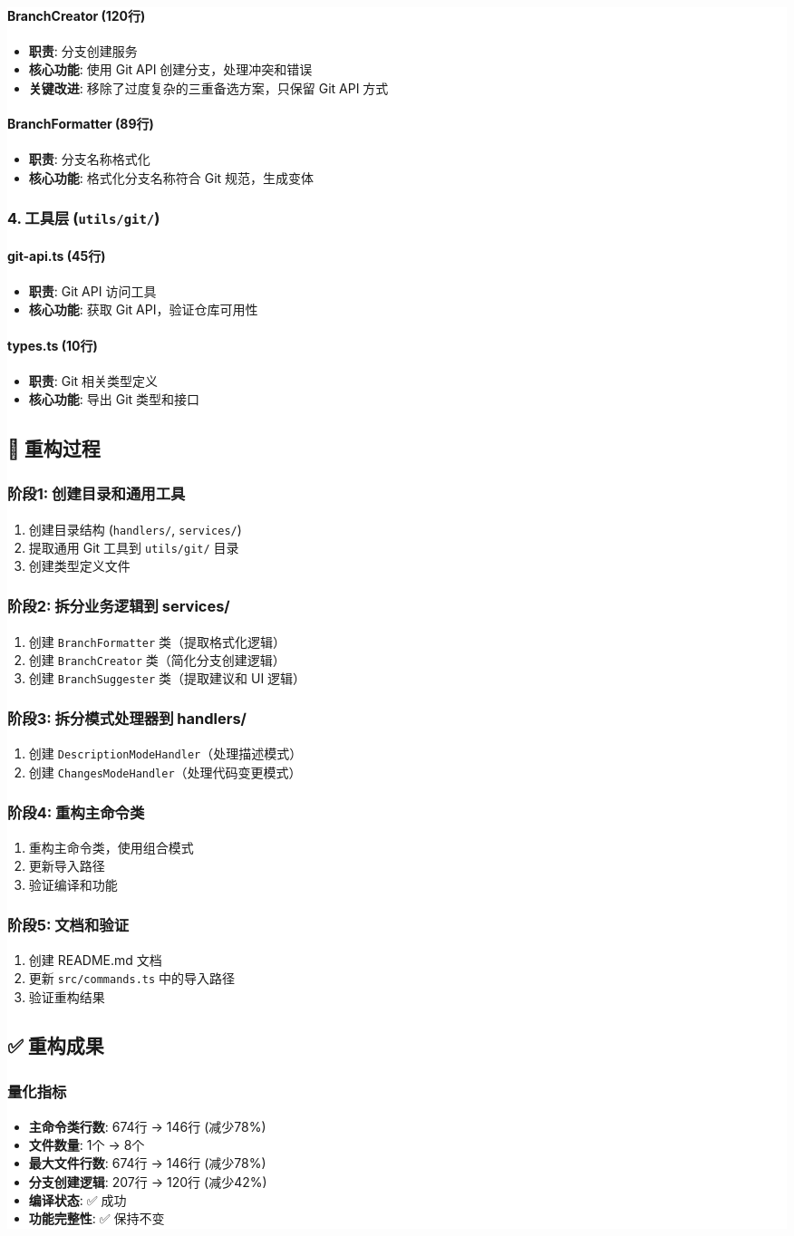 #### BranchCreator (120行)
- **职责**: 分支创建服务
- **核心功能**: 使用 Git API 创建分支，处理冲突和错误
- **关键改进**: 移除了过度复杂的三重备选方案，只保留 Git API 方式

#### BranchFormatter (89行)
- **职责**: 分支名称格式化
- **核心功能**: 格式化分支名称符合 Git 规范，生成变体

### 4. 工具层 (`utils/git/`)

#### git-api.ts (45行)
- **职责**: Git API 访问工具
- **核心功能**: 获取 Git API，验证仓库可用性

#### types.ts (10行)
- **职责**: Git 相关类型定义
- **核心功能**: 导出 Git 类型和接口

## 🔧 重构过程

### 阶段1: 创建目录和通用工具
1. 创建目录结构 (`handlers/`, `services/`)
2. 提取通用 Git 工具到 `utils/git/` 目录
3. 创建类型定义文件

### 阶段2: 拆分业务逻辑到 services/
1. 创建 `BranchFormatter` 类（提取格式化逻辑）
2. 创建 `BranchCreator` 类（简化分支创建逻辑）
3. 创建 `BranchSuggester` 类（提取建议和 UI 逻辑）

### 阶段3: 拆分模式处理器到 handlers/
1. 创建 `DescriptionModeHandler`（处理描述模式）
2. 创建 `ChangesModeHandler`（处理代码变更模式）

### 阶段4: 重构主命令类
1. 重构主命令类，使用组合模式
2. 更新导入路径
3. 验证编译和功能

### 阶段5: 文档和验证
1. 创建 README.md 文档
2. 更新 `src/commands.ts` 中的导入路径
3. 验证重构结果

## ✅ 重构成果

### 量化指标
- **主命令类行数**: 674行 → 146行 (减少78%)
- **文件数量**: 1个 → 8个
- **最大文件行数**: 674行 → 146行 (减少78%)
- **分支创建逻辑**: 207行 → 120行 (减少42%)
- **编译状态**: ✅ 成功
- **功能完整性**: ✅ 保持不变
